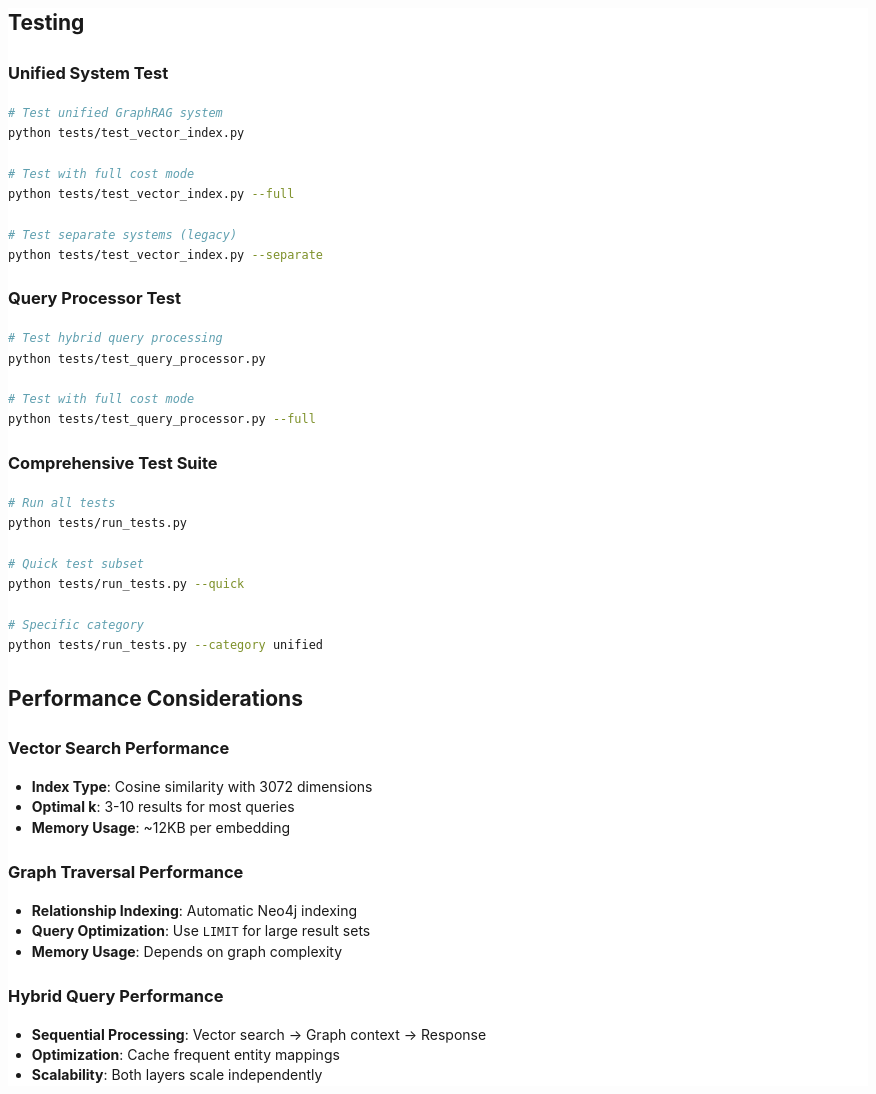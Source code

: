 ## Testing

### Unified System Test
```bash
# Test unified GraphRAG system
python tests/test_vector_index.py

# Test with full cost mode
python tests/test_vector_index.py --full

# Test separate systems (legacy)
python tests/test_vector_index.py --separate
```

### Query Processor Test
```bash
# Test hybrid query processing
python tests/test_query_processor.py

# Test with full cost mode
python tests/test_query_processor.py --full
```

### Comprehensive Test Suite
```bash
# Run all tests
python tests/run_tests.py

# Quick test subset
python tests/run_tests.py --quick

# Specific category
python tests/run_tests.py --category unified
```

## Performance Considerations

### Vector Search Performance
- **Index Type**: Cosine similarity with 3072 dimensions
- **Optimal k**: 3-10 results for most queries
- **Memory Usage**: ~12KB per embedding

### Graph Traversal Performance
- **Relationship Indexing**: Automatic Neo4j indexing
- **Query Optimization**: Use `LIMIT` for large result sets
- **Memory Usage**: Depends on graph complexity

### Hybrid Query Performance
- **Sequential Processing**: Vector search → Graph context → Response
- **Optimization**: Cache frequent entity mappings
- **Scalability**: Both layers scale independently

